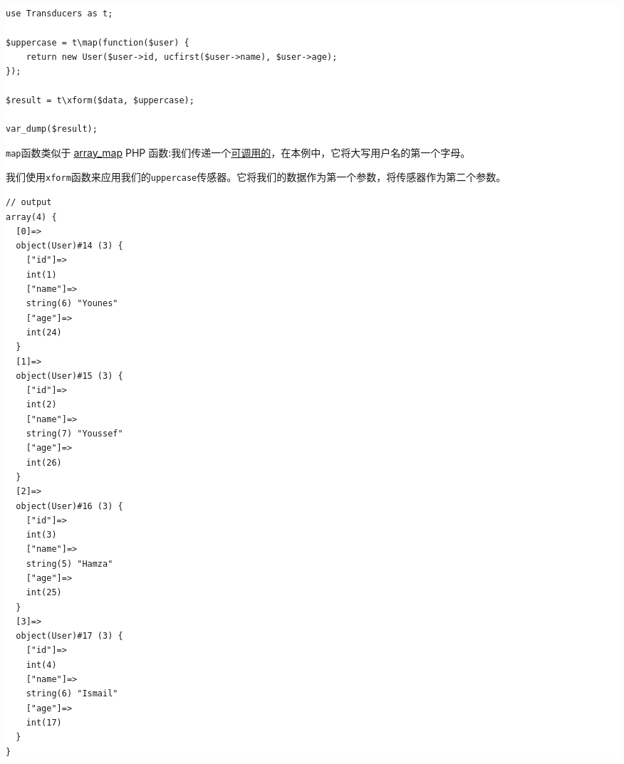 ```
use Transducers as t;

$uppercase = t\map(function($user) { 
    return new User($user->id, ucfirst($user->name), $user->age); 
});

$result = t\xform($data, $uppercase);

var_dump($result); 
```

`map`函数类似于 [array_map](http://php.net/manual/en/function.array-map.php) PHP 函数:我们传递一个[可调用的](http://php.net/manual/en/language.types.callable.php)，在本例中，它将大写用户名的第一个字母。

我们使用`xform`函数来应用我们的`uppercase`传感器。它将我们的数据作为第一个参数，将传感器作为第二个参数。

```
// output
array(4) {
  [0]=>
  object(User)#14 (3) {
    ["id"]=>
    int(1)
    ["name"]=>
    string(6) "Younes"
    ["age"]=>
    int(24)
  }
  [1]=>
  object(User)#15 (3) {
    ["id"]=>
    int(2)
    ["name"]=>
    string(7) "Youssef"
    ["age"]=>
    int(26)
  }
  [2]=>
  object(User)#16 (3) {
    ["id"]=>
    int(3)
    ["name"]=>
    string(5) "Hamza"
    ["age"]=>
    int(25)
  }
  [3]=>
  object(User)#17 (3) {
    ["id"]=>
    int(4)
    ["name"]=>
    string(6) "Ismail"
    ["age"]=>
    int(17)
  }
} 
```
